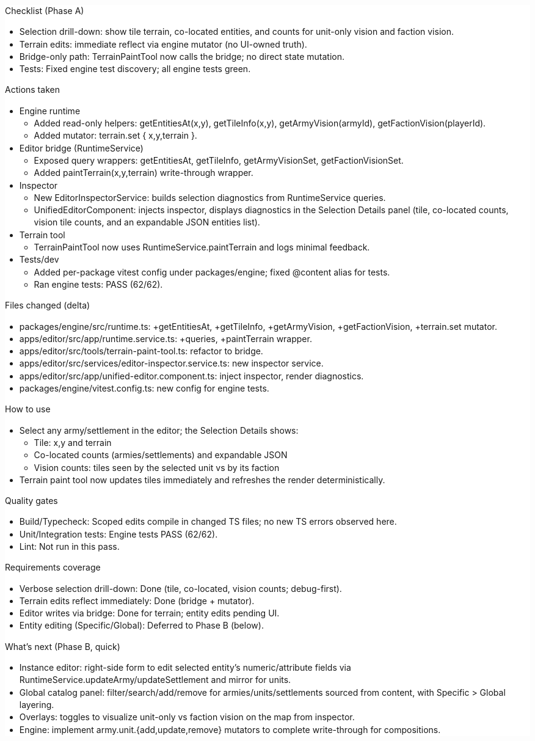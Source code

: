 Checklist (Phase A)
- Selection drill-down: show tile terrain, co-located entities, and counts for unit-only vision and faction vision.
- Terrain edits: immediate reflect via engine mutator (no UI-owned truth).
- Bridge-only path: TerrainPaintTool now calls the bridge; no direct state mutation.
- Tests: Fixed engine test discovery; all engine tests green.

Actions taken
- Engine runtime
  - Added read-only helpers: getEntitiesAt(x,y), getTileInfo(x,y), getArmyVision(armyId), getFactionVision(playerId).
  - Added mutator: terrain.set { x,y,terrain }.
- Editor bridge (RuntimeService)
  - Exposed query wrappers: getEntitiesAt, getTileInfo, getArmyVisionSet, getFactionVisionSet.
  - Added paintTerrain(x,y,terrain) write-through wrapper.
- Inspector
  - New EditorInspectorService: builds selection diagnostics from RuntimeService queries.
  - UnifiedEditorComponent: injects inspector, displays diagnostics in the Selection Details panel (tile, co-located counts, vision tile counts, and an expandable JSON entities list).
- Terrain tool
  - TerrainPaintTool now uses RuntimeService.paintTerrain and logs minimal feedback.
- Tests/dev
  - Added per-package vitest config under packages/engine; fixed @content alias for tests.
  - Ran engine tests: PASS (62/62).

Files changed (delta)
- packages/engine/src/runtime.ts: +getEntitiesAt, +getTileInfo, +getArmyVision, +getFactionVision, +terrain.set mutator.
- apps/editor/src/app/runtime.service.ts: +queries, +paintTerrain wrapper.
- apps/editor/src/tools/terrain-paint-tool.ts: refactor to bridge.
- apps/editor/src/services/editor-inspector.service.ts: new inspector service.
- apps/editor/src/app/unified-editor.component.ts: inject inspector, render diagnostics.
- packages/engine/vitest.config.ts: new config for engine tests.

How to use
- Select any army/settlement in the editor; the Selection Details shows:
  - Tile: x,y and terrain
  - Co-located counts (armies/settlements) and expandable JSON
  - Vision counts: tiles seen by the selected unit vs by its faction
- Terrain paint tool now updates tiles immediately and refreshes the render deterministically.

Quality gates
- Build/Typecheck: Scoped edits compile in changed TS files; no new TS errors observed here.
- Unit/Integration tests: Engine tests PASS (62/62).
- Lint: Not run in this pass.

Requirements coverage
- Verbose selection drill-down: Done (tile, co-located, vision counts; debug-first).
- Terrain edits reflect immediately: Done (bridge + mutator).
- Editor writes via bridge: Done for terrain; entity edits pending UI.
- Entity editing (Specific/Global): Deferred to Phase B (below).

What’s next (Phase B, quick)
- Instance editor: right-side form to edit selected entity’s numeric/attribute fields via RuntimeService.updateArmy/updateSettlement and mirror for units.
- Global catalog panel: filter/search/add/remove for armies/units/settlements sourced from content, with Specific > Global layering.
- Overlays: toggles to visualize unit-only vs faction vision on the map from inspector.
- Engine: implement army.unit.{add,update,remove} mutators to complete write-through for compositions.
